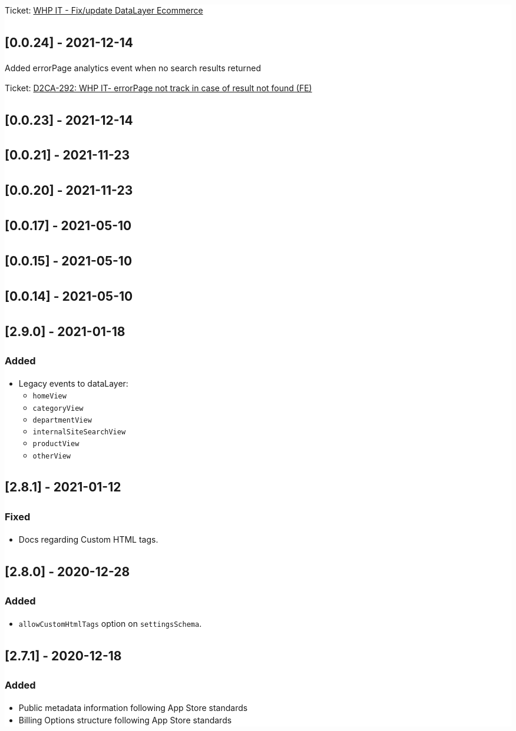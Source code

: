 Ticket: [WHP IT - Fix/update DataLayer Ecommerce](https://whirlpoolgtm.atlassian.net/browse/D2CA-189)
## [0.0.24] - 2021-12-14
Added errorPage analytics event when no search results returned

Ticket: [D2CA-292: WHP IT- errorPage not track in case of result not found (FE)](https://whirlpoolgtm.atlassian.net/browse/D2CA-292)

## [0.0.23] - 2021-12-14

## [0.0.21] - 2021-11-23

## [0.0.20] - 2021-11-23

## [0.0.17] - 2021-05-10

## [0.0.15] - 2021-05-10

## [0.0.14] - 2021-05-10

## [2.9.0] - 2021-01-18
### Added
- Legacy events to dataLayer:
  - `homeView`
  - `categoryView`
  - `departmentView`
  - `internalSiteSearchView`
  - `productView`
  - `otherView`

## [2.8.1] - 2021-01-12
### Fixed
- Docs regarding Custom HTML tags.

## [2.8.0] - 2020-12-28
### Added
- `allowCustomHtmlTags` option on `settingsSchema`.

## [2.7.1] - 2020-12-18
### Added
- Public metadata information following App Store standards
- Billing Options structure following App Store standards
